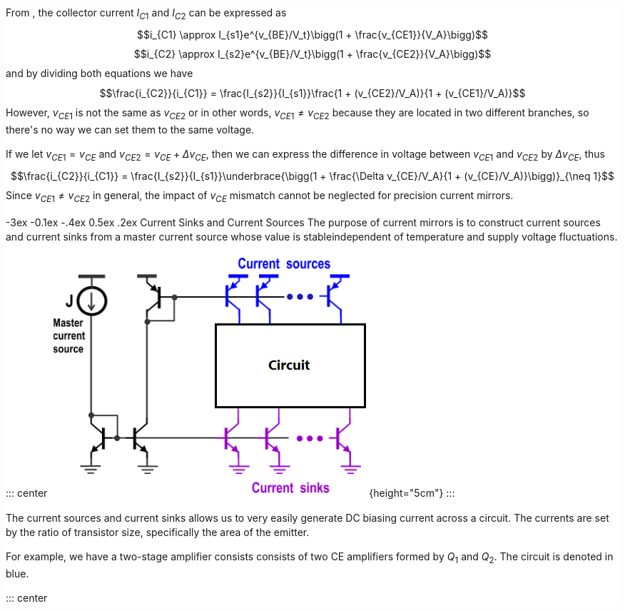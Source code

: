 From , the collector current $I_{C1}$ and $I_{C2}$ can be expressed as
$$i_{C1} \approx I_{s1}e^{v_{BE}/V_t}\bigg(1 + \frac{v_{CE1}}{V_A}\bigg)$$
$$i_{C2} \approx I_{s2}e^{v_{BE}/V_t}\bigg(1 + \frac{v_{CE2}}{V_A}\bigg)$$
and by dividing both equations we have
$$\frac{i_{C2}}{i_{C1}} = \frac{I_{s2}}{I_{s1}}\frac{1 + (v_{CE2}/V_A)}{1 + (v_{CE1}/V_A)}$$
However, $v_{CE1}$ is not the same as $v_{CE2}$ or in other words,
$v_{CE1} \neq v_{CE2}$ because they are located in two different
branches, so there's no way we can set them to the same voltage.

If we let $v_{CE1} = v_{CE}$ and $v_{CE2} = v_{CE} + \Delta v_{CE}$,
then we can express the difference in voltage between $v_{CE1}$ and
$v_{CE2}$ by $\Delta v_{CE}$, thus
$$\frac{i_{C2}}{i_{C1}} = \frac{I_{s2}}{I_{s1}}\underbrace{\bigg(1 + \frac{\Delta v_{CE}/V_A}{1 + (v_{CE}/V_A)}\bigg)}_{\neq 1}$$
Since $v_{CE1} \neq v_{CE2}$ in general, the impact of $v_{CE}$ mismatch
cannot be neglected for precision current mirrors.

-3ex -0.1ex -.4ex 0.5ex .2ex Current Sinks and Current Sources The
purpose of current mirrors is to construct current sources and current
sinks from a master current source whose value is stableindependent of
temperature and supply voltage fluctuations.

::: center
![image](Figure/3/current_mirror1.png){height="5cm"}
:::

The current sources and current sinks allows us to very easily generate
DC biasing current across a circuit. The currents are set by the ratio
of transistor size, specifically the area of the emitter.

For example, we have a two-stage amplifier consists consists of two CE
amplifiers formed by $Q_1$ and $Q_2$. The circuit is denoted in blue.

::: center
